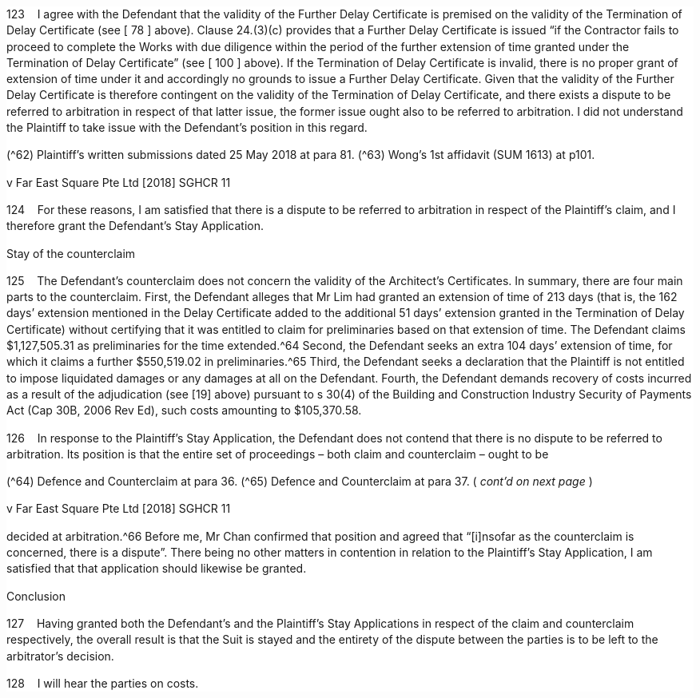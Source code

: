 123    I agree with the Defendant that the validity of the Further Delay Certificate is premised on the validity of the Termination of Delay Certificate (see [ 78 ] above). Clause 24.(3)(c) provides that a Further Delay Certificate is issued “if the Contractor fails to proceed to complete the Works with due diligence within the period of the further extension of time granted under the Termination of Delay Certificate” (see [ 100 ] above). If the Termination of Delay Certificate is invalid, there is no proper grant of extension of time under it and accordingly no grounds to issue a Further Delay Certificate. Given that the validity of the Further Delay Certificate is therefore contingent on the validity of the Termination of Delay Certificate, and there exists a dispute to be referred to arbitration in respect of that latter issue, the former issue ought also to be referred to arbitration. I did not understand the Plaintiff to take issue with the Defendant’s position in this regard. 

(^62) Plaintiff’s written submissions dated 25 May 2018 at para 81. (^63) Wong’s 1st affidavit (SUM 1613) at p101. 


v Far East Square Pte Ltd [2018] SGHCR 11 

124    For these reasons, I am satisfied that there is a dispute to be referred to arbitration in respect of the Plaintiff’s claim, and I therefore grant the Defendant’s Stay Application. 

Stay of the counterclaim 

125    The Defendant’s counterclaim does not concern the validity of the Architect’s Certificates. In summary, there are four main parts to the counterclaim. First, the Defendant alleges that Mr Lim had granted an extension of time of 213 days (that is, the 162 days’ extension mentioned in the Delay Certificate added to the additional 51 days’ extension granted in the Termination of Delay Certificate) without certifying that it was entitled to claim for preliminaries based on that extension of time. The Defendant claims $1,127,505.31 as preliminaries for the time extended.^64 Second, the Defendant seeks an extra 104 days’ extension of time, for which it claims a further $550,519.02 in preliminaries.^65 Third, the Defendant seeks a declaration that the Plaintiff is not entitled to impose liquidated damages or any damages at all on the Defendant. Fourth, the Defendant demands recovery of costs incurred as a result of the adjudication (see [19] above) pursuant to s 30(4) of the Building and Construction Industry Security of Payments Act (Cap 30B, 2006 Rev Ed), such costs amounting to $105,370.58. 

126    In response to the Plaintiff’s Stay Application, the Defendant does not contend that there is no dispute to be referred to arbitration. Its position is that the entire set of proceedings – both claim and counterclaim – ought to be 

(^64) Defence and Counterclaim at para 36. (^65) Defence and Counterclaim at para 37. ( _cont’d on next page_ ) 


v Far East Square Pte Ltd [2018] SGHCR 11 

decided at arbitration.^66 Before me, Mr Chan confirmed that position and agreed that “[i]nsofar as the counterclaim is concerned, there is a dispute”. There being no other matters in contention in relation to the Plaintiff’s Stay Application, I am satisfied that that application should likewise be granted. 

Conclusion 

127    Having granted both the Defendant’s and the Plaintiff’s Stay Applications in respect of the claim and counterclaim respectively, the overall result is that the Suit is stayed and the entirety of the dispute between the parties is to be left to the arbitrator’s decision. 

128    I will hear the parties on costs. 
